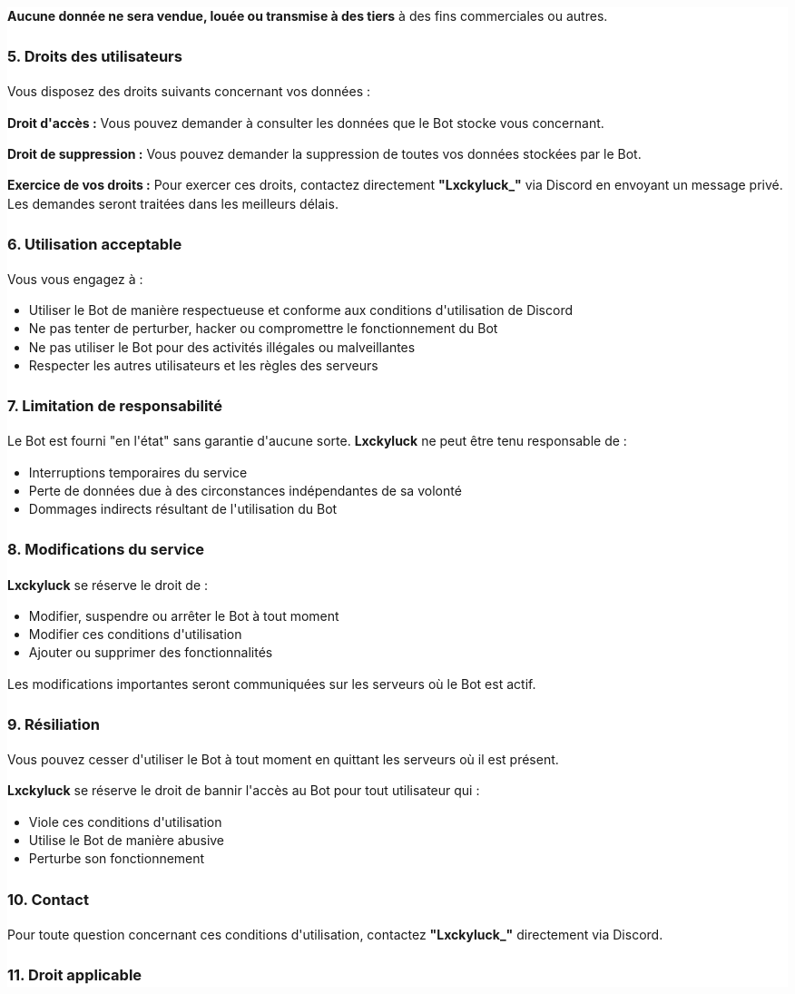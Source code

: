 **Aucune donnée ne sera vendue, louée ou transmise à des tiers** à des fins commerciales ou autres.

### 5. Droits des utilisateurs

Vous disposez des droits suivants concernant vos données :

**Droit d'accès :** Vous pouvez demander à consulter les données que le Bot stocke vous concernant.

**Droit de suppression :** Vous pouvez demander la suppression de toutes vos données stockées par le Bot.

**Exercice de vos droits :** Pour exercer ces droits, contactez directement **"Lxckyluck_"** via Discord en envoyant un message privé. Les demandes seront traitées dans les meilleurs délais.

### 6. Utilisation acceptable

Vous vous engagez à :
- Utiliser le Bot de manière respectueuse et conforme aux conditions d'utilisation de Discord
- Ne pas tenter de perturber, hacker ou compromettre le fonctionnement du Bot
- Ne pas utiliser le Bot pour des activités illégales ou malveillantes
- Respecter les autres utilisateurs et les règles des serveurs

### 7. Limitation de responsabilité

Le Bot est fourni "en l'état" sans garantie d'aucune sorte. **Lxckyluck** ne peut être tenu responsable de :
- Interruptions temporaires du service
- Perte de données due à des circonstances indépendantes de sa volonté
- Dommages indirects résultant de l'utilisation du Bot

### 8. Modifications du service

**Lxckyluck** se réserve le droit de :
- Modifier, suspendre ou arrêter le Bot à tout moment
- Modifier ces conditions d'utilisation
- Ajouter ou supprimer des fonctionnalités

Les modifications importantes seront communiquées sur les serveurs où le Bot est actif.

### 9. Résiliation

Vous pouvez cesser d'utiliser le Bot à tout moment en quittant les serveurs où il est présent.

**Lxckyluck** se réserve le droit de bannir l'accès au Bot pour tout utilisateur qui :
- Viole ces conditions d'utilisation
- Utilise le Bot de manière abusive
- Perturbe son fonctionnement

### 10. Contact

Pour toute question concernant ces conditions d'utilisation, contactez **"Lxckyluck_"** directement via Discord.

### 11. Droit applicable
